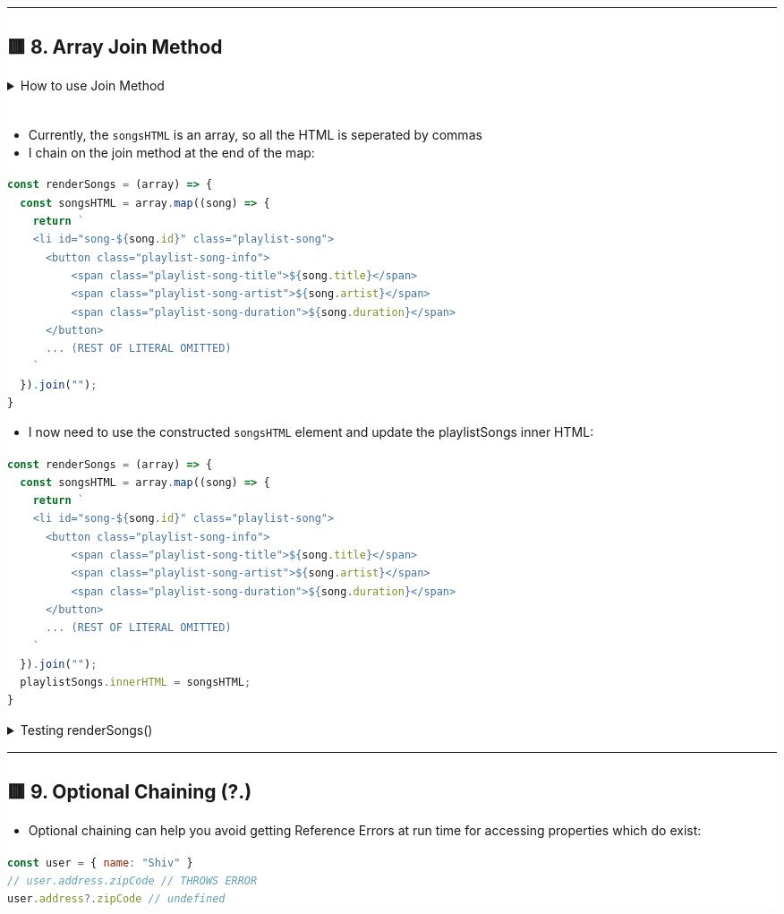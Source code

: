 <hr>

## 🟥 8. Array Join Method

<details><summary>How to use Join Method</summary></details>

<br>

* Currently, the `songsHTML` is an array, so all the HTML is seperated by commas
* I chain on the join method at the end of the map:
```js
const renderSongs = (array) => {
  const songsHTML = array.map((song) => {
    return `
    <li id="song-${song.id}" class="playlist-song">
      <button class="playlist-song-info">
          <span class="playlist-song-title">${song.title}</span>
          <span class="playlist-song-artist">${song.artist}</span>
          <span class="playlist-song-duration">${song.duration}</span>
      </button>
      ... (REST OF LITERAL OMITTED)
    `   
  }).join("");
}
```

* I now need to use the constructed `songsHTML` element and update the playlistSongs inner HTML:
```js
const renderSongs = (array) => {
  const songsHTML = array.map((song) => {
    return `
    <li id="song-${song.id}" class="playlist-song">
      <button class="playlist-song-info">
          <span class="playlist-song-title">${song.title}</span>
          <span class="playlist-song-artist">${song.artist}</span>
          <span class="playlist-song-duration">${song.duration}</span>
      </button>
      ... (REST OF LITERAL OMITTED)
    `   
  }).join("");
  playlistSongs.innerHTML = songsHTML;
}
```

<details><summary>Testing renderSongs() </summary></details>

<hr>

## 🟥 9. Optional Chaining (?.)
* Optional chaining can help you avoid getting Reference Errors at run time for accessing properties which do exist:
```js
const user = { name: "Shiv" }
// user.address.zipCode // THROWS ERROR
user.address?.zipCode // undefined
```
